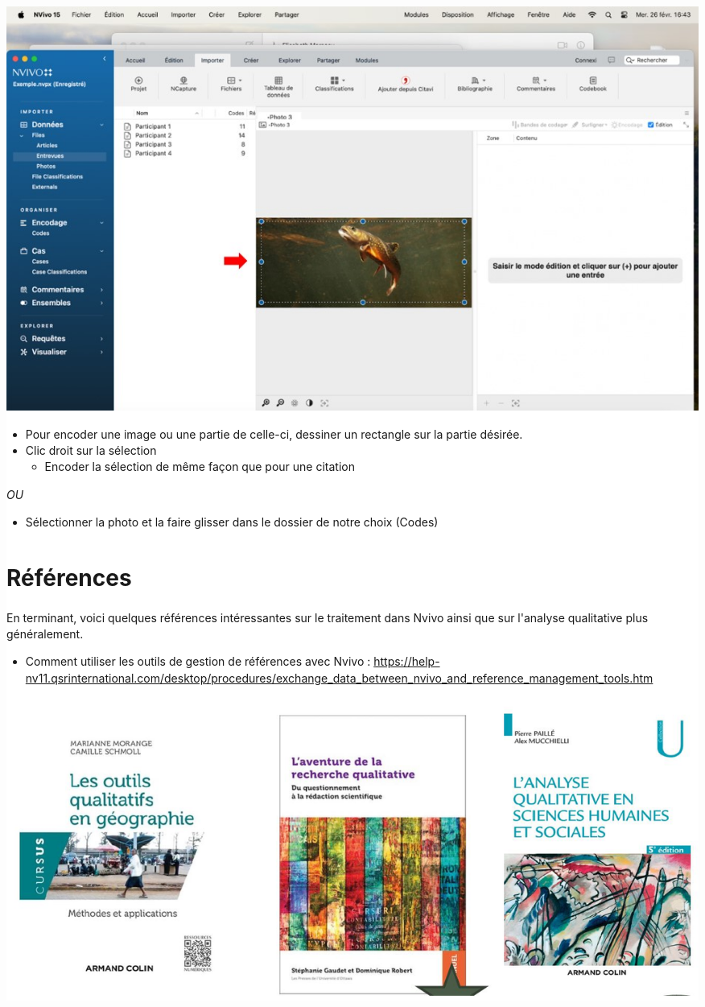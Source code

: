 <img src="/assets/Markdown_NVivo/Figures/Figure15.jpg" width="938" />

- Pour encoder une image ou une partie de celle-ci, dessiner un rectangle sur la partie désirée.
- Clic droit sur la sélection
  - Encoder la sélection de même façon que pour une citation
  
*OU*

- Sélectionner la photo et la faire glisser dans le dossier de notre choix (Codes)

# Références
En terminant, voici quelques références intéressantes sur le traitement dans Nvivo ainsi que sur l'analyse qualitative plus généralement.

- Comment utiliser les outils de gestion de références avec Nvivo : https://help-nv11.qsrinternational.com/desktop/procedures/exchange_data_between_nvivo_and_reference_management_tools.htm  

<img src="/assets/Markdown_NVivo/Figures/Figure16.jpg" width="1313" />
